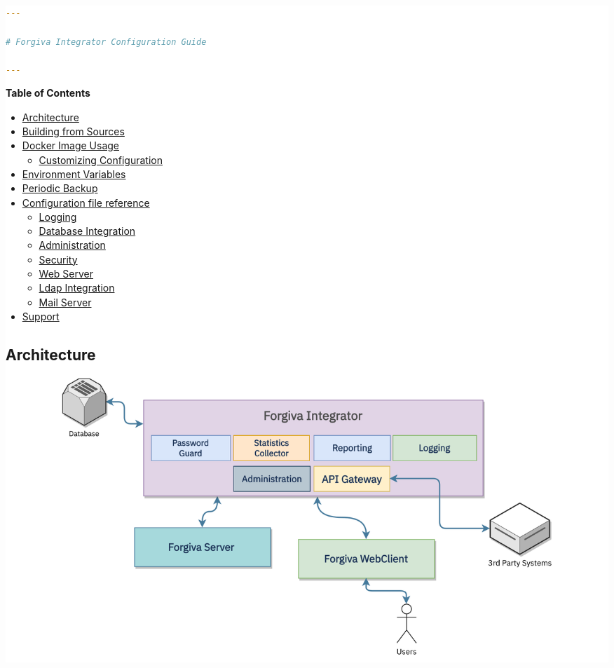 ```yaml
---

# Forgiva Integrator Configuration Guide

---
```


**Table of Contents**
  
- [Architecture](#architecture)
- [Building from Sources](#building-from-sources)
- [Docker Image Usage](#docker-image-usage)
  - [Customizing Configuration](#customizing-configuration)
- [Environment Variables](#environment-variables)
- [Periodic Backup](#periodic-backup)
- [Configuration file reference](#configuration-file-reference)
  - [Logging](#logging)
  - [Database Integration](#database-integration)
  - [Administration](#administration)
  - [Security](#security)
  - [Web Server](#web-server)
  - [Ldap Integration](#ldap-integration)
  - [Mail Server](#mail-server)
- [Support](#support)

## Architecture

<p align="center"><img src="readme.ext/architecture.svg" alt="Forgiva Integrator" width="700px" /></p>
